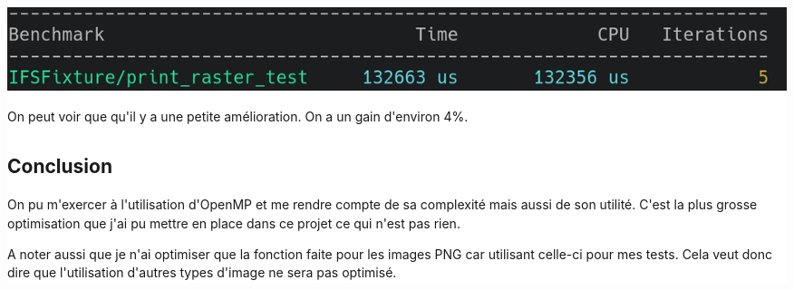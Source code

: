 
![](img/bench_print_calcul.png)

On peut voir que qu'il y a une petite amélioration. On a un gain d'environ 4%.

## Conclusion

On pu m'exercer à l'utilisation d'OpenMP et me rendre compte de sa complexité mais aussi de son utilité. C'est la plus grosse optimisation que j'ai pu mettre en place dans ce projet ce qui n'est pas rien. 

A noter aussi que je n'ai optimiser que la fonction faite pour les images PNG car utilisant celle-ci pour mes tests. Cela veut donc dire que l'utilisation d'autres types d'image ne sera pas optimisé.
